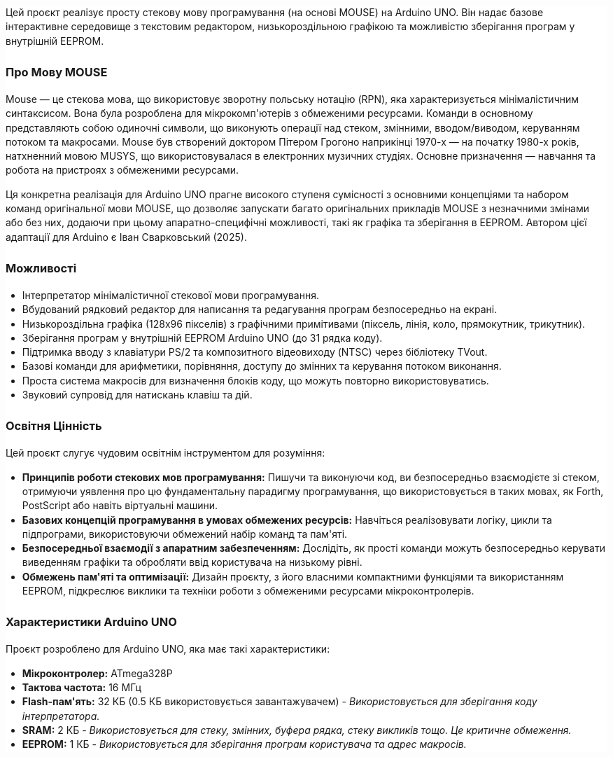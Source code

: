Цей проєкт реалізує просту стекову мову програмування (на основі MOUSE) на Arduino UNO. Він надає базове інтерактивне середовище з текстовим редактором, низькороздільною графікою та можливістю зберігання програм у внутрішній EEPROM.

### Про Мову MOUSE

Mouse — це стекова мова, що використовує зворотну польську нотацію (RPN), яка характеризується мінімалістичним синтаксисом. Вона була розроблена для мікрокомп'ютерів з обмеженими ресурсами. Команди в основному представляють собою одиночні символи, що виконують операції над стеком, змінними, вводом/виводом, керуванням потоком та макросами. Mouse був створений доктором Пітером Грогоно наприкінці 1970-х — на початку 1980-х років, натхненний мовою MUSYS, що використовувалася в електронних музичних студіях. Основне призначення — навчання та робота на пристроях з обмеженими ресурсами.

Ця конкретна реалізація для Arduino UNO прагне високого ступеня сумісності з основними концепціями та набором команд оригінальної мови MOUSE, що дозволяє запускати багато оригінальних прикладів MOUSE з незначними змінами або без них, додаючи при цьому апаратно-специфічні можливості, такі як графіка та зберігання в EEPROM. Автором цієї адаптації для Arduino є Іван Сварковський (2025).

### Можливості

*   Інтерпретатор мінімалістичної стекової мови програмування.
*   Вбудований рядковий редактор для написання та редагування програм безпосередньо на екрані.
*   Низькороздільна графіка (128x96 пікселів) з графічними примітивами (піксель, лінія, коло, прямокутник, трикутник).
*   Зберігання програм у внутрішній EEPROM Arduino UNO (до 31 рядка коду).
*   Підтримка вводу з клавіатури PS/2 та композитного відеовиходу (NTSC) через бібліотеку TVout.
*   Базові команди для арифметики, порівняння, доступу до змінних та керування потоком виконання.
*   Проста система макросів для визначення блоків коду, що можуть повторно використовуватись.
*   Звуковий супровід для натискань клавіш та дій.

### Освітня Цінність

Цей проєкт слугує чудовим освітнім інструментом для розуміння:

*   **Принципів роботи стекових мов програмування:** Пишучи та виконуючи код, ви безпосередньо взаємодієте зі стеком, отримуючи уявлення про цю фундаментальну парадигму програмування, що використовується в таких мовах, як Forth, PostScript або навіть віртуальні машини.
*   **Базових концепцій програмування в умовах обмежених ресурсів:** Навчіться реалізовувати логіку, цикли та підпрограми, використовуючи обмежений набір команд та пам'яті.
*   **Безпосередньої взаємодії з апаратним забезпеченням:** Дослідіть, як прості команди можуть безпосередньо керувати виведенням графіки та обробляти ввід користувача на низькому рівні.
*   **Обмежень пам'яті та оптимізації:** Дизайн проєкту, з його власними компактними функціями та використанням EEPROM, підкреслює виклики та техніки роботи з обмеженими ресурсами мікроконтролерів.

### Характеристики Arduino UNO

Проєкт розроблено для Arduino UNO, яка має такі характеристики:

*   **Мікроконтролер:** ATmega328P
*   **Тактова частота:** 16 МГц
*   **Flash-пам'ять:** 32 КБ (0.5 КБ використовується завантажувачем) - *Використовується для зберігання коду інтерпретатора.*
*   **SRAM:** 2 КБ - *Використовується для стеку, змінних, буфера рядка, стеку викликів тощо. Це критичне обмеження.*
*   **EEPROM:** 1 КБ - *Використовується для зберігання програм користувача та адрес макросів.*
